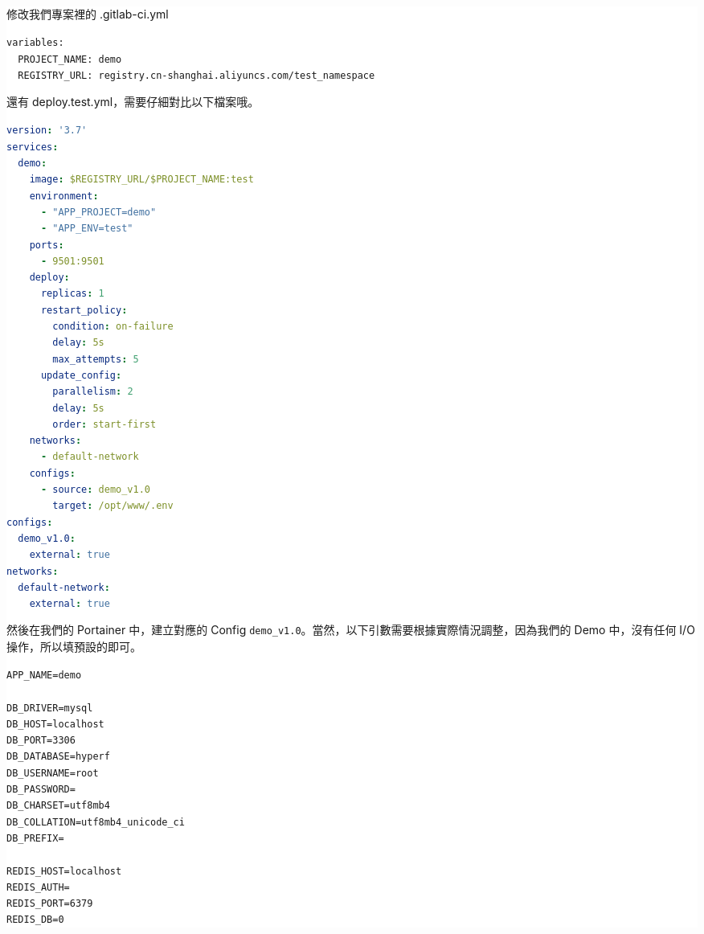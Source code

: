 修改我們專案裡的 .gitlab-ci.yml

```
variables:
  PROJECT_NAME: demo
  REGISTRY_URL: registry.cn-shanghai.aliyuncs.com/test_namespace
```

還有 deploy.test.yml，需要仔細對比以下檔案哦。

```yml
version: '3.7'
services:
  demo:
    image: $REGISTRY_URL/$PROJECT_NAME:test
    environment:
      - "APP_PROJECT=demo"
      - "APP_ENV=test"
    ports:
      - 9501:9501
    deploy:
      replicas: 1
      restart_policy:
        condition: on-failure
        delay: 5s
        max_attempts: 5
      update_config:
        parallelism: 2
        delay: 5s
        order: start-first
    networks:
      - default-network
    configs:
      - source: demo_v1.0
        target: /opt/www/.env
configs:
  demo_v1.0:
    external: true
networks:
  default-network:
    external: true
```

然後在我們的 Portainer 中，建立對應的 Config `demo_v1.0`。當然，以下引數需要根據實際情況調整，因為我們的 Demo 中，沒有任何 I/O 操作，所以填預設的即可。

```
APP_NAME=demo

DB_DRIVER=mysql
DB_HOST=localhost
DB_PORT=3306
DB_DATABASE=hyperf
DB_USERNAME=root
DB_PASSWORD=
DB_CHARSET=utf8mb4
DB_COLLATION=utf8mb4_unicode_ci
DB_PREFIX=

REDIS_HOST=localhost
REDIS_AUTH=
REDIS_PORT=6379
REDIS_DB=0
```
